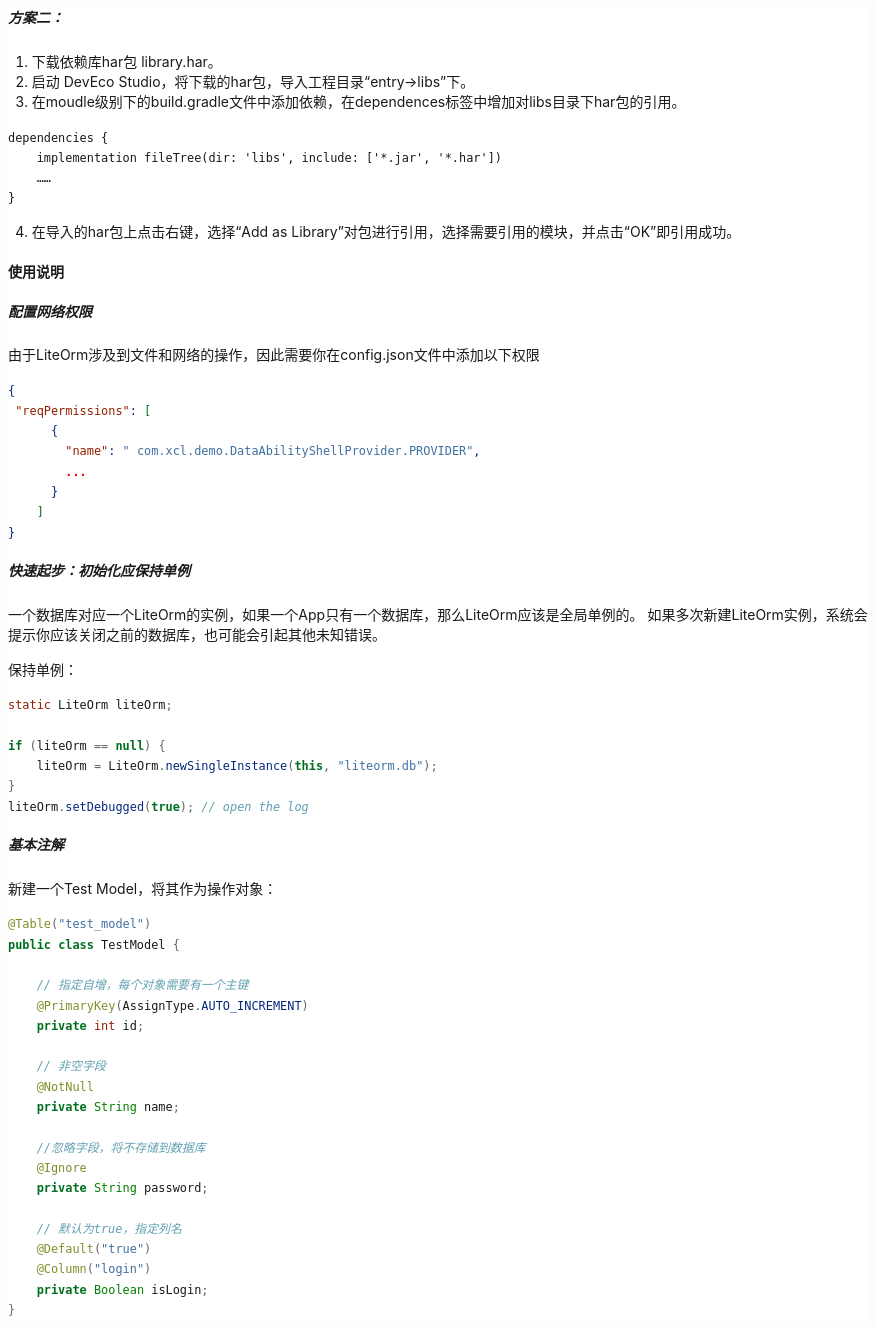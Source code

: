 ##### 方案二：

1. 下载依赖库har包 library.har。
2. 启动 DevEco Studio，将下载的har包，导入工程目录“entry->libs”下。
3. 在moudle级别下的build.gradle文件中添加依赖，在dependences标签中增加对libs目录下har包的引用。
```
dependencies {
    implementation fileTree(dir: 'libs', include: ['*.jar', '*.har'])
	……
}
```
4. 在导入的har包上点击右键，选择“Add as Library”对包进行引用，选择需要引用的模块，并点击“OK”即引用成功。


#### 使用说明
#####  配置网络权限
由于LiteOrm涉及到文件和网络的操作，因此需要你在config.json文件中添加以下权限
```config.json
{
 "reqPermissions": [
      {
        "name": " com.xcl.demo.DataAbilityShellProvider.PROVIDER",
        ...
      }
    ]
}
```
##### 快速起步：初始化应保持单例
一个数据库对应一个LiteOrm的实例，如果一个App只有一个数据库，那么LiteOrm应该是全局单例的。
如果多次新建LiteOrm实例，系统会提示你应该关闭之前的数据库，也可能会引起其他未知错误。

保持单例：
```java
static LiteOrm liteOrm;

if (liteOrm == null) {
    liteOrm = LiteOrm.newSingleInstance(this, "liteorm.db");
}
liteOrm.setDebugged(true); // open the log
```
##### 基本注解
新建一个Test Model，将其作为操作对象：

```java
@Table("test_model")
public class TestModel {

    // 指定自增，每个对象需要有一个主键
    @PrimaryKey(AssignType.AUTO_INCREMENT)
    private int id;

    // 非空字段
    @NotNull
    private String name;

    //忽略字段，将不存储到数据库
    @Ignore
    private String password;

    // 默认为true，指定列名
    @Default("true")
    @Column("login")
    private Boolean isLogin;
}
```
